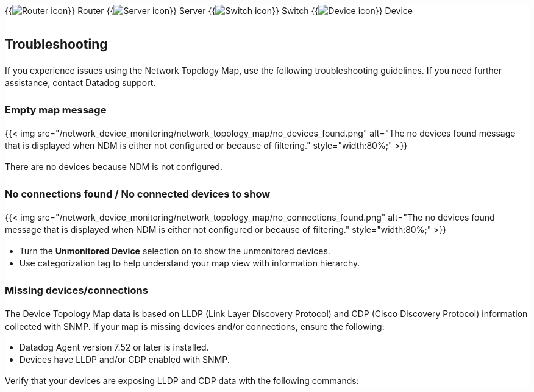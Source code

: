   </tr>
  <tr>
    <td style="text-align:center;">{{<img src="/network_device_monitoring/network_topology_map/icons/router.png" alt="Router icon" style="width:10%; border:none;" popup="false">}}</td>
    <td>Router</td>
  </tr>
  <tr>
   <td style="text-align:center;">{{<img src="/network_device_monitoring/network_topology_map/icons/server.png" alt="Server icon" style="width:10%; border:none;" popup="false">}}</td>
    <td>Server</td>
  </tr>
  <tr>
    <td style="text-align:center;">{{<img src="/network_device_monitoring/network_topology_map/icons/switch.png" alt="Switch icon" style="width:10%; border:none;" popup="false">}}</td>
    <td>Switch</td>
  </tr>
  <tr>
    <td style="text-align:center;">{{<img src="/network_device_monitoring/network_topology_map/icons/device.png" alt="Device icon" style="width:10%; border:none;" popup="false">}}</td>
    <td>Device</td>
  </tr>
</table>

## Troubleshooting

If you experience issues using the Network Topology Map, use the following troubleshooting guidelines. If you need further assistance, contact [Datadog support][5].

### Empty map message

{{< img src="/network_device_monitoring/network_topology_map/no_devices_found.png" alt="The no devices found message that is displayed when NDM is either not configured or because of filtering." style="width:80%;" >}}

There are no devices because NDM is not configured.

### No connections found / No connected devices to show

{{< img src="/network_device_monitoring/network_topology_map/no_connections_found.png" alt="The no devices found message that is displayed when NDM is either not configured or because of filtering." style="width:80%;" >}}

- Turn the **Unmonitored Device** selection on to show the unmonitored devices.
- Use categorization tag to help understand your map view with information hierarchy.

### Missing devices/connections

The Device Topology Map data is based on LLDP (Link Layer Discovery Protocol) and CDP (Cisco Discovery Protocol) information collected with SNMP. If your map is missing devices and/or connections, ensure the following:

- Datadog Agent version 7.52 or later is installed.
- Devices have LLDP and/or CDP enabled with SNMP.

Verify that your devices are exposing LLDP and CDP data with the following commands:


[1]: /network_monitoring/netflow/
[2]: https://app.datadoghq.com/devices/maps/topology 
[3]: /network_monitoring/devices/snmp_metrics/?tab=snmpv2#autodiscovery
[4]: /network_monitoring/devices/profiles/
[5]: /help
[6]: /network_monitoring/devices/snmp_metrics/?tab=snmpv2#ping
[7]: /datadog_cloudcraft/